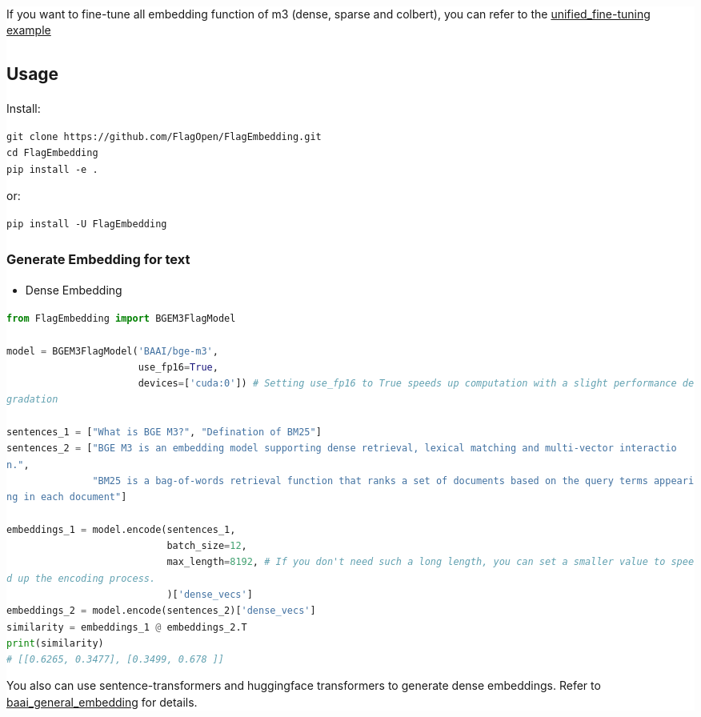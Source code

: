 If you want to fine-tune all embedding function of m3 (dense, sparse and colbert), you can refer to the [unified_fine-tuning example](https://github.com/FlagOpen/FlagEmbedding/tree/master/examples/finetune/embedder#2-bge-m3)






## Usage

Install: 
```
git clone https://github.com/FlagOpen/FlagEmbedding.git
cd FlagEmbedding
pip install -e .
```
or: 
```
pip install -U FlagEmbedding
```



### Generate Embedding for text

- Dense Embedding
```python
from FlagEmbedding import BGEM3FlagModel

model = BGEM3FlagModel('BAAI/bge-m3',  
                       use_fp16=True,
                       devices=['cuda:0']) # Setting use_fp16 to True speeds up computation with a slight performance degradation

sentences_1 = ["What is BGE M3?", "Defination of BM25"]
sentences_2 = ["BGE M3 is an embedding model supporting dense retrieval, lexical matching and multi-vector interaction.", 
               "BM25 is a bag-of-words retrieval function that ranks a set of documents based on the query terms appearing in each document"]

embeddings_1 = model.encode(sentences_1, 
                            batch_size=12, 
                            max_length=8192, # If you don't need such a long length, you can set a smaller value to speed up the encoding process.
                            )['dense_vecs']
embeddings_2 = model.encode(sentences_2)['dense_vecs']
similarity = embeddings_1 @ embeddings_2.T
print(similarity)
# [[0.6265, 0.3477], [0.3499, 0.678 ]]
```
You also can use sentence-transformers and huggingface transformers to generate dense embeddings.
Refer to [baai_general_embedding](https://github.com/FlagOpen/FlagEmbedding/tree/master/FlagEmbedding/baai_general_embedding#usage) for details.

